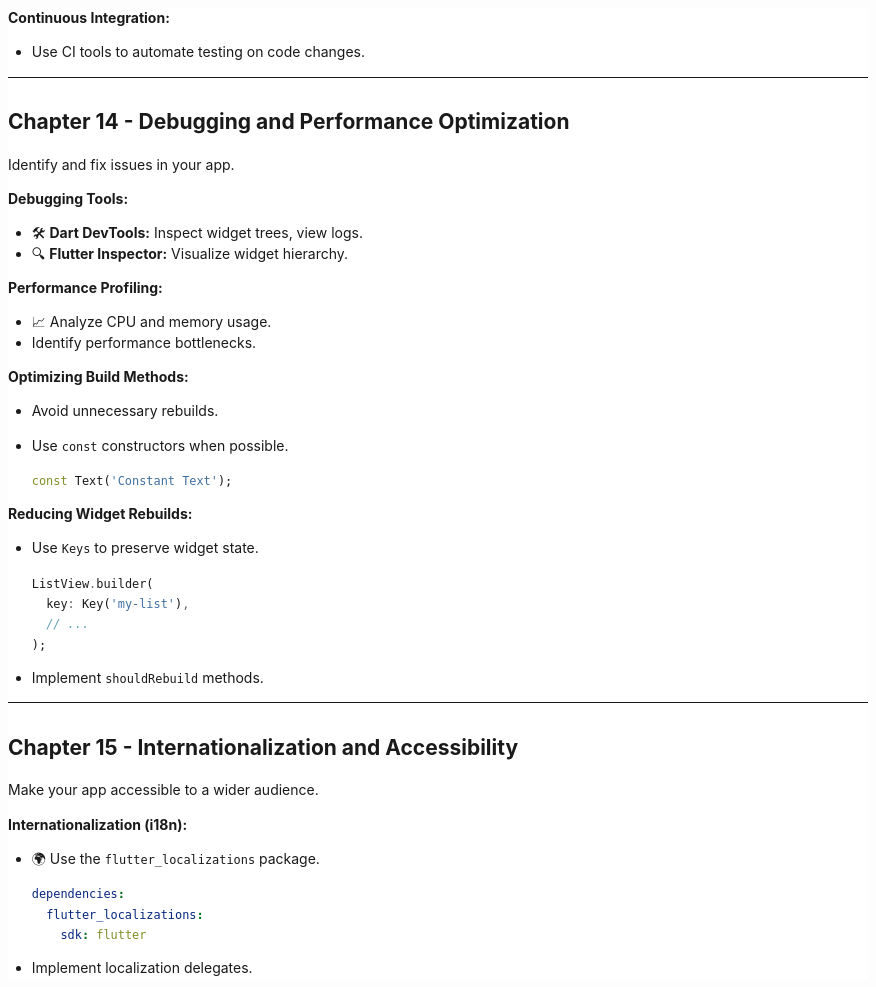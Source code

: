 **Continuous Integration:**

- Use CI tools to automate testing on code changes.

---

## Chapter 14 - Debugging and Performance Optimization

Identify and fix issues in your app.

**Debugging Tools:**

- 🛠️ **Dart DevTools:** Inspect widget trees, view logs.
- 🔍 **Flutter Inspector:** Visualize widget hierarchy.

**Performance Profiling:**

- 📈 Analyze CPU and memory usage.
- Identify performance bottlenecks.

**Optimizing Build Methods:**

- Avoid unnecessary rebuilds.
- Use `const` constructors when possible.

  ```dart
  const Text('Constant Text');
  ```

**Reducing Widget Rebuilds:**

- Use `Keys` to preserve widget state.

  ```dart
  ListView.builder(
    key: Key('my-list'),
    // ...
  );
  ```

- Implement `shouldRebuild` methods.

---

## Chapter 15 - Internationalization and Accessibility

Make your app accessible to a wider audience.

**Internationalization (i18n):**

- 🌍 Use the `flutter_localizations` package.

  ```yaml
  dependencies:
    flutter_localizations:
      sdk: flutter
  ```

- Implement localization delegates.
